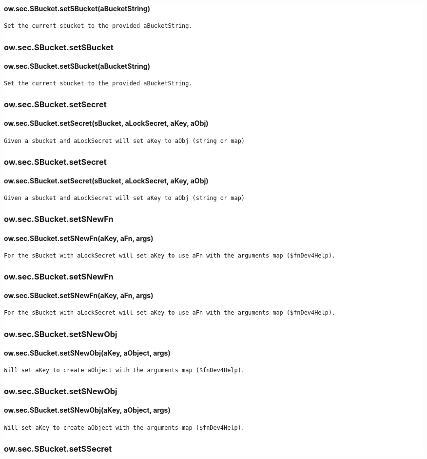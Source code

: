 __ow.sec.SBucket.setSBucket(aBucketString)__

````
Set the current sbucket to the provided aBucketString.
````
### ow.sec.SBucket.setSBucket

__ow.sec.SBucket.setSBucket(aBucketString)__

````
Set the current sbucket to the provided aBucketString.
````
### ow.sec.SBucket.setSecret

__ow.sec.SBucket.setSecret(sBucket, aLockSecret, aKey, aObj)__

````
Given a sbucket and aLockSecret will set aKey to aObj (string or map)
````
### ow.sec.SBucket.setSecret

__ow.sec.SBucket.setSecret(sBucket, aLockSecret, aKey, aObj)__

````
Given a sbucket and aLockSecret will set aKey to aObj (string or map)
````
### ow.sec.SBucket.setSNewFn

__ow.sec.SBucket.setSNewFn(aKey, aFn, args)__

````
For the sBucket with aLockSecret will set aKey to use aFn with the arguments map ($fnDev4Help).
````
### ow.sec.SBucket.setSNewFn

__ow.sec.SBucket.setSNewFn(aKey, aFn, args)__

````
For the sBucket with aLockSecret will set aKey to use aFn with the arguments map ($fnDev4Help).
````
### ow.sec.SBucket.setSNewObj

__ow.sec.SBucket.setSNewObj(aKey, aObject, args)__

````
Will set aKey to create aObject with the arguments map ($fnDev4Help).
````
### ow.sec.SBucket.setSNewObj

__ow.sec.SBucket.setSNewObj(aKey, aObject, args)__

````
Will set aKey to create aObject with the arguments map ($fnDev4Help).
````
### ow.sec.SBucket.setSSecret
